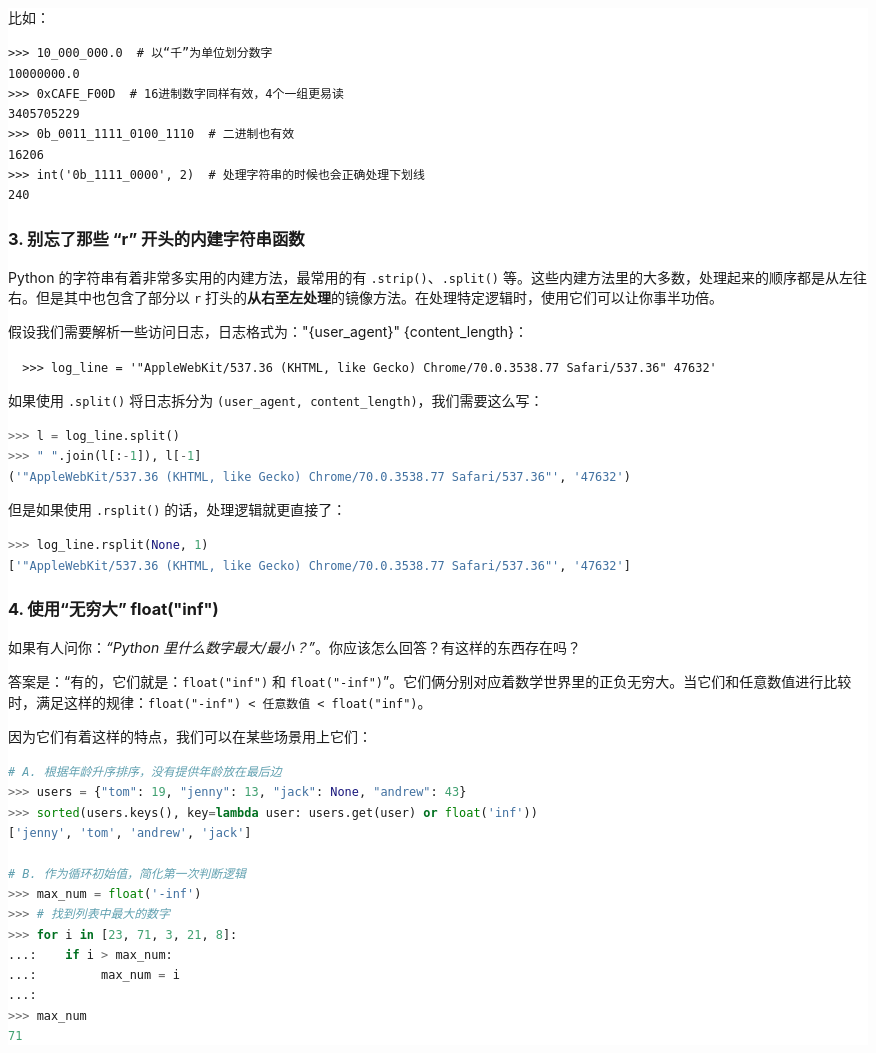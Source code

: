 比如：

```plain
>>> 10_000_000.0  # 以“千”为单位划分数字
10000000.0
>>> 0xCAFE_F00D  # 16进制数字同样有效，4个一组更易读
3405705229
>>> 0b_0011_1111_0100_1110  # 二进制也有效
16206
>>> int('0b_1111_0000', 2)  # 处理字符串的时候也会正确处理下划线
240
```

### 3. 别忘了那些 “r” 开头的内建字符串函数

Python 的字符串有着非常多实用的内建方法，最常用的有 `.strip()`、`.split()` 等。这些内建方法里的大多数，处理起来的顺序都是从左往右。但是其中也包含了部分以 `r` 打头的**从右至左处理**的镜像方法。在处理特定逻辑时，使用它们可以让你事半功倍。

假设我们需要解析一些访问日志，日志格式为："{user_agent}" {content_length}：
  ```plain
    >>> log_line = '"AppleWebKit/537.36 (KHTML, like Gecko) Chrome/70.0.3538.77 Safari/537.36" 47632'
 ```

如果使用 `.split()` 将日志拆分为 `(user_agent, content_length)`，我们需要这么写：

```python
>>> l = log_line.split()
>>> " ".join(l[:-1]), l[-1]
('"AppleWebKit/537.36 (KHTML, like Gecko) Chrome/70.0.3538.77 Safari/537.36"', '47632')
```

但是如果使用 `.rsplit()` 的话，处理逻辑就更直接了：

```python
>>> log_line.rsplit(None, 1)
['"AppleWebKit/537.36 (KHTML, like Gecko) Chrome/70.0.3538.77 Safari/537.36"', '47632']
```

### 4. 使用“无穷大” float("inf")

如果有人问你：*“Python 里什么数字最大/最小？”*。你应该怎么回答？有这样的东西存在吗？

答案是：“有的，它们就是：`float("inf")` 和 `float("-inf")`”。它们俩分别对应着数学世界里的正负无穷大。当它们和任意数值进行比较时，满足这样的规律：`float("-inf") < 任意数值 < float("inf")`。

因为它们有着这样的特点，我们可以在某些场景用上它们：

```python
# A. 根据年龄升序排序，没有提供年龄放在最后边
>>> users = {"tom": 19, "jenny": 13, "jack": None, "andrew": 43}
>>> sorted(users.keys(), key=lambda user: users.get(user) or float('inf'))
['jenny', 'tom', 'andrew', 'jack']

# B. 作为循环初始值，简化第一次判断逻辑
>>> max_num = float('-inf')
>>> # 找到列表中最大的数字
>>> for i in [23, 71, 3, 21, 8]:
...:    if i > max_num:
...:         max_num = i
...:
>>> max_num
71
```
